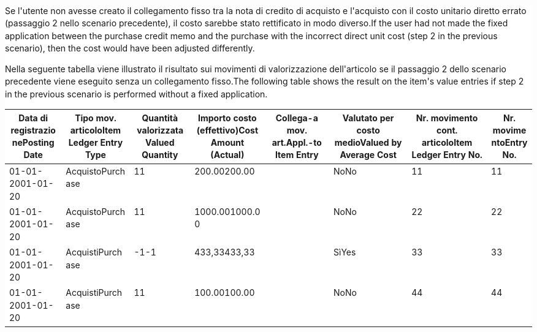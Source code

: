 <span data-ttu-id="cc0d0-310">Se l'utente non avesse creato il collegamento fisso tra la nota di credito di acquisto e l'acquisto con il costo unitario diretto errato (passaggio 2 nello scenario precedente), il costo sarebbe stato rettificato in modo diverso.</span><span class="sxs-lookup"><span data-stu-id="cc0d0-310">If the user had not made the fixed application between the purchase credit memo and the purchase with the incorrect direct unit cost (step 2 in the previous scenario), then the cost would have been adjusted differently.</span></span>  

<span data-ttu-id="cc0d0-311">Nella seguente tabella viene illustrato il risultato sui movimenti di valorizzazione dell'articolo se il passaggio 2 dello scenario precedente viene eseguito senza un collegamento fisso.</span><span class="sxs-lookup"><span data-stu-id="cc0d0-311">The following table shows the result on the item's value entries if step 2 in the previous scenario is performed without a fixed application.</span></span>  

|<span data-ttu-id="cc0d0-312">Data di registrazione</span><span class="sxs-lookup"><span data-stu-id="cc0d0-312">Posting Date</span></span>|<span data-ttu-id="cc0d0-313">Tipo mov. articolo</span><span class="sxs-lookup"><span data-stu-id="cc0d0-313">Item Ledger Entry Type</span></span>|<span data-ttu-id="cc0d0-314">Quantità valorizzata</span><span class="sxs-lookup"><span data-stu-id="cc0d0-314">Valued Quantity</span></span>|<span data-ttu-id="cc0d0-315">Importo costo (effettivo)</span><span class="sxs-lookup"><span data-stu-id="cc0d0-315">Cost Amount (Actual)</span></span>|<span data-ttu-id="cc0d0-316">Collega-a mov. art.</span><span class="sxs-lookup"><span data-stu-id="cc0d0-316">Appl.-to Item Entry</span></span>|<span data-ttu-id="cc0d0-317">Valutato per costo medio</span><span class="sxs-lookup"><span data-stu-id="cc0d0-317">Valued by Average Cost</span></span>|<span data-ttu-id="cc0d0-318">Nr. movimento cont. articolo</span><span class="sxs-lookup"><span data-stu-id="cc0d0-318">Item Ledger Entry No.</span></span>|<span data-ttu-id="cc0d0-319">Nr. movimento</span><span class="sxs-lookup"><span data-stu-id="cc0d0-319">Entry No.</span></span>|  
|-------------------------------------|-----------------------------------------------|-----------------------------------------|------------------------------------------------|--------------------------------------------|-------------------------------------------------|-----------------------------------------------|----------------------------------|  
|<span data-ttu-id="cc0d0-320">01-01-20</span><span class="sxs-lookup"><span data-stu-id="cc0d0-320">01-01-20</span></span>|<span data-ttu-id="cc0d0-321">Acquisto</span><span class="sxs-lookup"><span data-stu-id="cc0d0-321">Purchase</span></span>|<span data-ttu-id="cc0d0-322">1</span><span class="sxs-lookup"><span data-stu-id="cc0d0-322">1</span></span>|<span data-ttu-id="cc0d0-323">200.00</span><span class="sxs-lookup"><span data-stu-id="cc0d0-323">200.00</span></span>||<span data-ttu-id="cc0d0-324">No</span><span class="sxs-lookup"><span data-stu-id="cc0d0-324">No</span></span>|<span data-ttu-id="cc0d0-325">1</span><span class="sxs-lookup"><span data-stu-id="cc0d0-325">1</span></span>|<span data-ttu-id="cc0d0-326">1</span><span class="sxs-lookup"><span data-stu-id="cc0d0-326">1</span></span>|  
|<span data-ttu-id="cc0d0-327">01-01-20</span><span class="sxs-lookup"><span data-stu-id="cc0d0-327">01-01-20</span></span>|<span data-ttu-id="cc0d0-328">Acquisto</span><span class="sxs-lookup"><span data-stu-id="cc0d0-328">Purchase</span></span>|<span data-ttu-id="cc0d0-329">1</span><span class="sxs-lookup"><span data-stu-id="cc0d0-329">1</span></span>|<span data-ttu-id="cc0d0-330">1000.00</span><span class="sxs-lookup"><span data-stu-id="cc0d0-330">1000.00</span></span>||<span data-ttu-id="cc0d0-331">No</span><span class="sxs-lookup"><span data-stu-id="cc0d0-331">No</span></span>|<span data-ttu-id="cc0d0-332">2</span><span class="sxs-lookup"><span data-stu-id="cc0d0-332">2</span></span>|<span data-ttu-id="cc0d0-333">2</span><span class="sxs-lookup"><span data-stu-id="cc0d0-333">2</span></span>|  
|<span data-ttu-id="cc0d0-334">01-01-20</span><span class="sxs-lookup"><span data-stu-id="cc0d0-334">01-01-20</span></span>|<span data-ttu-id="cc0d0-335">Acquisti</span><span class="sxs-lookup"><span data-stu-id="cc0d0-335">Purchase</span></span>|<span data-ttu-id="cc0d0-336">-1</span><span class="sxs-lookup"><span data-stu-id="cc0d0-336">-1</span></span>|<span data-ttu-id="cc0d0-337">433,33</span><span class="sxs-lookup"><span data-stu-id="cc0d0-337">433,33</span></span>||<span data-ttu-id="cc0d0-338">Sì</span><span class="sxs-lookup"><span data-stu-id="cc0d0-338">Yes</span></span>|<span data-ttu-id="cc0d0-339">3</span><span class="sxs-lookup"><span data-stu-id="cc0d0-339">3</span></span>|<span data-ttu-id="cc0d0-340">3</span><span class="sxs-lookup"><span data-stu-id="cc0d0-340">3</span></span>|  
|<span data-ttu-id="cc0d0-341">01-01-20</span><span class="sxs-lookup"><span data-stu-id="cc0d0-341">01-01-20</span></span>|<span data-ttu-id="cc0d0-342">Acquisti</span><span class="sxs-lookup"><span data-stu-id="cc0d0-342">Purchase</span></span>|<span data-ttu-id="cc0d0-343">1</span><span class="sxs-lookup"><span data-stu-id="cc0d0-343">1</span></span>|<span data-ttu-id="cc0d0-344">100.00</span><span class="sxs-lookup"><span data-stu-id="cc0d0-344">100.00</span></span>||<span data-ttu-id="cc0d0-345">No</span><span class="sxs-lookup"><span data-stu-id="cc0d0-345">No</span></span>|<span data-ttu-id="cc0d0-346">4</span><span class="sxs-lookup"><span data-stu-id="cc0d0-346">4</span></span>|<span data-ttu-id="cc0d0-347">4</span><span class="sxs-lookup"><span data-stu-id="cc0d0-347">4</span></span>|  